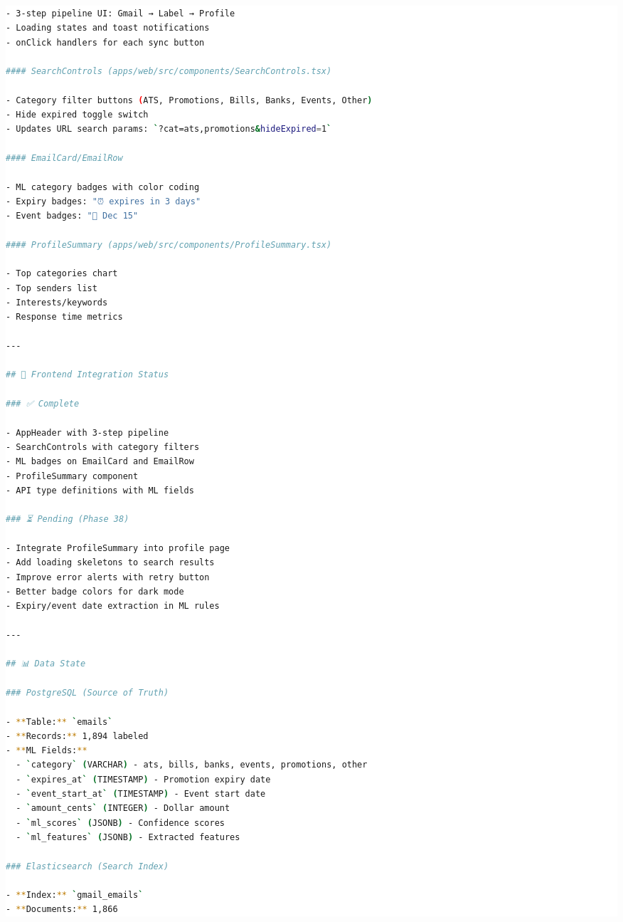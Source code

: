 ```bash
- 3-step pipeline UI: Gmail → Label → Profile
- Loading states and toast notifications
- onClick handlers for each sync button

#### SearchControls (apps/web/src/components/SearchControls.tsx)

- Category filter buttons (ATS, Promotions, Bills, Banks, Events, Other)
- Hide expired toggle switch
- Updates URL search params: `?cat=ats,promotions&hideExpired=1`

#### EmailCard/EmailRow

- ML category badges with color coding
- Expiry badges: "⏰ expires in 3 days"
- Event badges: "📅 Dec 15"

#### ProfileSummary (apps/web/src/components/ProfileSummary.tsx)

- Top categories chart
- Top senders list
- Interests/keywords
- Response time metrics

---

## 🎨 Frontend Integration Status

### ✅ Complete

- AppHeader with 3-step pipeline
- SearchControls with category filters
- ML badges on EmailCard and EmailRow
- ProfileSummary component
- API type definitions with ML fields

### ⏳ Pending (Phase 38)

- Integrate ProfileSummary into profile page
- Add loading skeletons to search results
- Improve error alerts with retry button
- Better badge colors for dark mode
- Expiry/event date extraction in ML rules

---

## 📊 Data State

### PostgreSQL (Source of Truth)

- **Table:** `emails`
- **Records:** 1,894 labeled
- **ML Fields:**
  - `category` (VARCHAR) - ats, bills, banks, events, promotions, other
  - `expires_at` (TIMESTAMP) - Promotion expiry date
  - `event_start_at` (TIMESTAMP) - Event start date
  - `amount_cents` (INTEGER) - Dollar amount
  - `ml_scores` (JSONB) - Confidence scores
  - `ml_features` (JSONB) - Extracted features

### Elasticsearch (Search Index)

- **Index:** `gmail_emails`
- **Documents:** 1,866
```